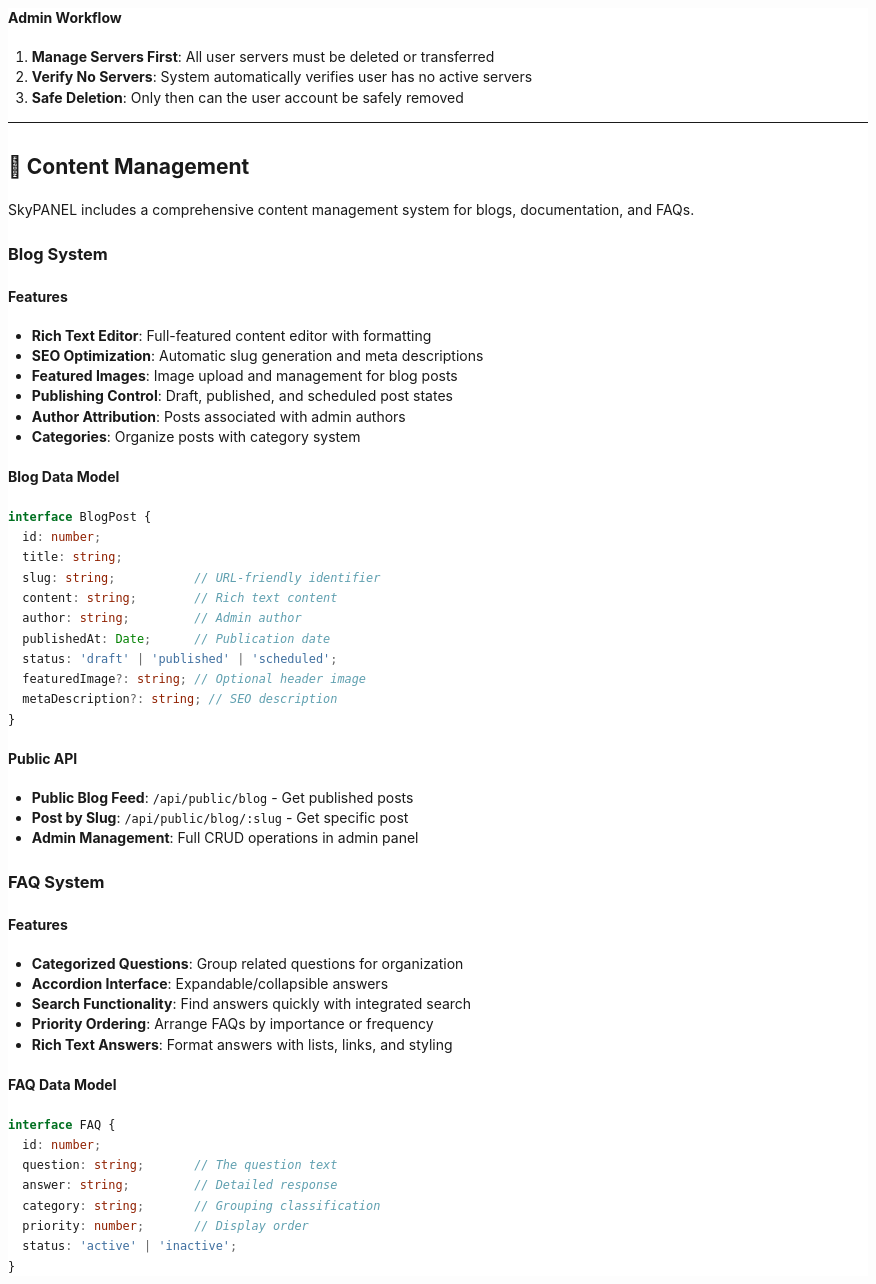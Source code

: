 #### Admin Workflow
1. **Manage Servers First**: All user servers must be deleted or transferred
2. **Verify No Servers**: System automatically verifies user has no active servers
3. **Safe Deletion**: Only then can the user account be safely removed

---

## 📝 Content Management

SkyPANEL includes a comprehensive content management system for blogs, documentation, and FAQs.

### Blog System

#### Features
- **Rich Text Editor**: Full-featured content editor with formatting
- **SEO Optimization**: Automatic slug generation and meta descriptions
- **Featured Images**: Image upload and management for blog posts
- **Publishing Control**: Draft, published, and scheduled post states
- **Author Attribution**: Posts associated with admin authors
- **Categories**: Organize posts with category system

#### Blog Data Model
```typescript
interface BlogPost {
  id: number;
  title: string;
  slug: string;           // URL-friendly identifier
  content: string;        // Rich text content
  author: string;         // Admin author
  publishedAt: Date;      // Publication date
  status: 'draft' | 'published' | 'scheduled';
  featuredImage?: string; // Optional header image
  metaDescription?: string; // SEO description
}
```

#### Public API
- **Public Blog Feed**: `/api/public/blog` - Get published posts
- **Post by Slug**: `/api/public/blog/:slug` - Get specific post
- **Admin Management**: Full CRUD operations in admin panel

### FAQ System

#### Features
- **Categorized Questions**: Group related questions for organization
- **Accordion Interface**: Expandable/collapsible answers
- **Search Functionality**: Find answers quickly with integrated search
- **Priority Ordering**: Arrange FAQs by importance or frequency
- **Rich Text Answers**: Format answers with lists, links, and styling

#### FAQ Data Model
```typescript
interface FAQ {
  id: number;
  question: string;       // The question text
  answer: string;         // Detailed response
  category: string;       // Grouping classification
  priority: number;       // Display order
  status: 'active' | 'inactive';
}
```
